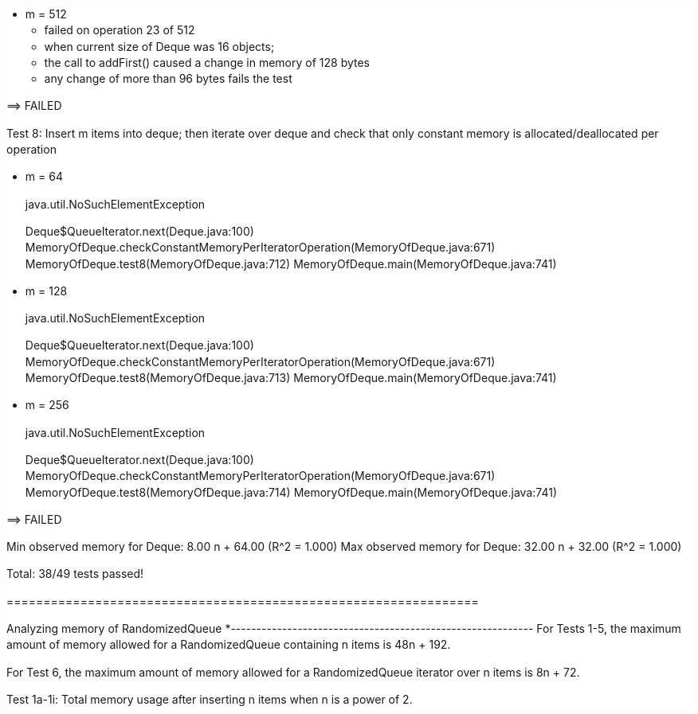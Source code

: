   * m = 512
    - failed on operation 23 of 512
    - when current size of Deque was 16 objects;
    - the call to addFirst() caused a change in memory of 128 bytes
    - any change of more than 96 bytes fails the test

==> FAILED

Test 8: Insert m items into deque; then iterate over deque and check
        that only constant memory is allocated/deallocated per operation
  * m = 64

    java.util.NoSuchElementException

    Deque$QueueIterator.next(Deque.java:100)
    MemoryOfDeque.checkConstantMemoryPerIteratorOperation(MemoryOfDeque.java:671)
    MemoryOfDeque.test8(MemoryOfDeque.java:712)
    MemoryOfDeque.main(MemoryOfDeque.java:741)

  * m = 128

    java.util.NoSuchElementException

    Deque$QueueIterator.next(Deque.java:100)
    MemoryOfDeque.checkConstantMemoryPerIteratorOperation(MemoryOfDeque.java:671)
    MemoryOfDeque.test8(MemoryOfDeque.java:713)
    MemoryOfDeque.main(MemoryOfDeque.java:741)

  * m = 256

    java.util.NoSuchElementException

    Deque$QueueIterator.next(Deque.java:100)
    MemoryOfDeque.checkConstantMemoryPerIteratorOperation(MemoryOfDeque.java:671)
    MemoryOfDeque.test8(MemoryOfDeque.java:714)
    MemoryOfDeque.main(MemoryOfDeque.java:741)

==> FAILED


Min observed memory for Deque: 8.00 n + 64.00   (R^2 = 1.000)
Max observed memory for Deque: 32.00 n + 32.00   (R^2 = 1.000)

Total: 38/49 tests passed!


================================================================



Analyzing memory of RandomizedQueue
*-----------------------------------------------------------
For Tests 1-5, the maximum amount of memory allowed for
a RandomizedQueue containing n items is 48n + 192.

For Test 6, the maximum amount of memory allowed for
a RandomizedQueue iterator over n items is 8n + 72.

Test 1a-1i: Total memory usage after inserting n items
            when n is a power of 2.

